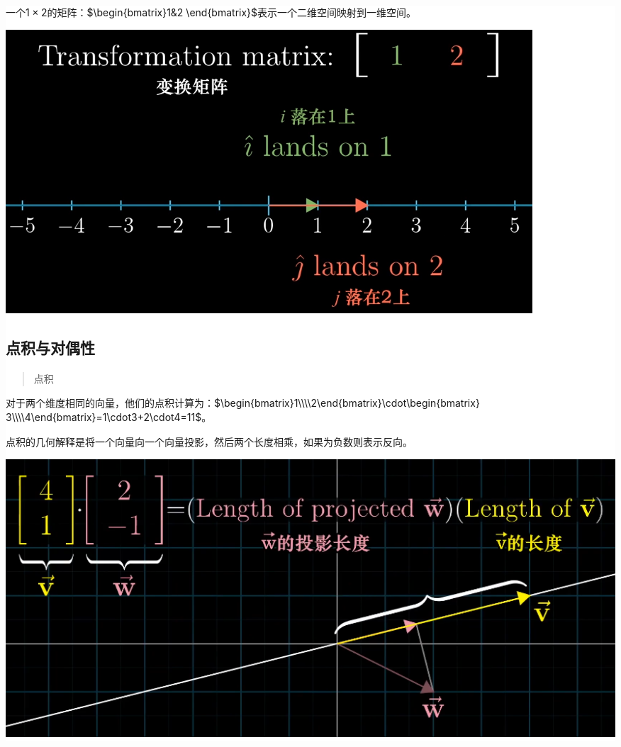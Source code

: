 

一个$1\times 2$的矩阵：$\begin{bmatrix}1&2 \end{bmatrix}$表示一个二维空间映射到一维空间。

![image-20200921205137915](../../img/math/LinearAlgebra/image-20200921205137915.png)



## 点积与对偶性

> 点积

 对于两个维度相同的向量，他们的点积计算为：$\begin{bmatrix}1\\\\2\end{bmatrix}\cdot\begin{bmatrix} 3\\\\4\end{bmatrix}=1\cdot3+2\cdot4=11$。

点积的几何解释是将一个向量向一个向量投影，然后两个长度相乘，如果为负数则表示反向。

![image-20200921213129723](../../img/math/LinearAlgebra/image-20200921213129723.png)
